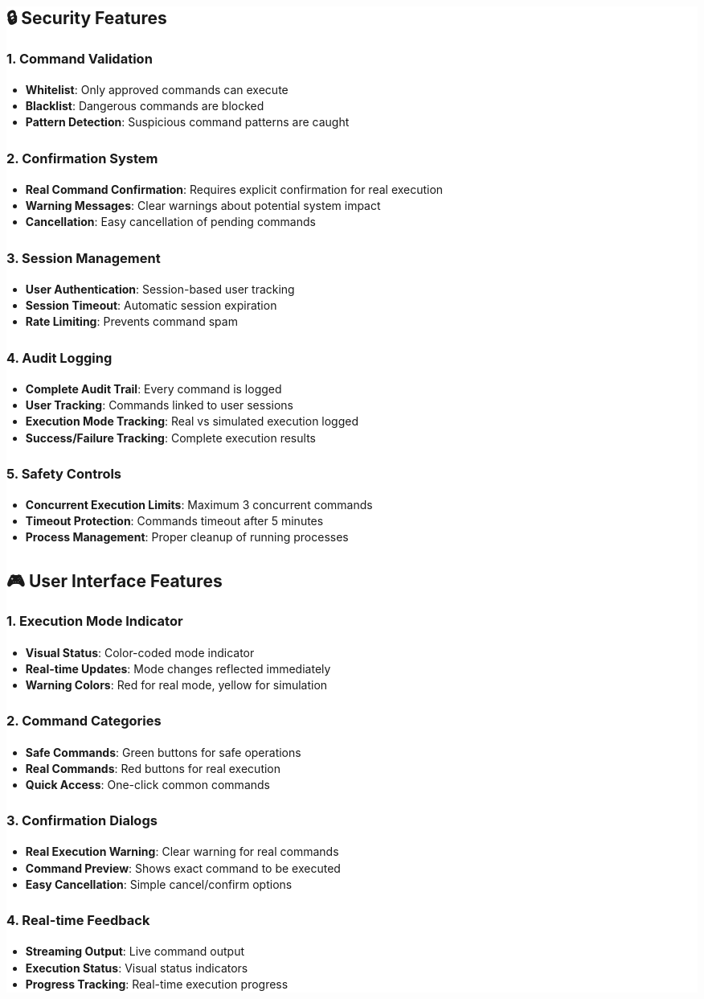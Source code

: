 ## 🔒 **Security Features**

### **1. Command Validation**
- **Whitelist**: Only approved commands can execute
- **Blacklist**: Dangerous commands are blocked
- **Pattern Detection**: Suspicious command patterns are caught

### **2. Confirmation System**
- **Real Command Confirmation**: Requires explicit confirmation for real execution
- **Warning Messages**: Clear warnings about potential system impact
- **Cancellation**: Easy cancellation of pending commands

### **3. Session Management**
- **User Authentication**: Session-based user tracking
- **Session Timeout**: Automatic session expiration
- **Rate Limiting**: Prevents command spam

### **4. Audit Logging**
- **Complete Audit Trail**: Every command is logged
- **User Tracking**: Commands linked to user sessions
- **Execution Mode Tracking**: Real vs simulated execution logged
- **Success/Failure Tracking**: Complete execution results

### **5. Safety Controls**
- **Concurrent Execution Limits**: Maximum 3 concurrent commands
- **Timeout Protection**: Commands timeout after 5 minutes
- **Process Management**: Proper cleanup of running processes

## 🎮 **User Interface Features**

### **1. Execution Mode Indicator**
- **Visual Status**: Color-coded mode indicator
- **Real-time Updates**: Mode changes reflected immediately
- **Warning Colors**: Red for real mode, yellow for simulation

### **2. Command Categories**
- **Safe Commands**: Green buttons for safe operations
- **Real Commands**: Red buttons for real execution
- **Quick Access**: One-click common commands

### **3. Confirmation Dialogs**
- **Real Execution Warning**: Clear warning for real commands
- **Command Preview**: Shows exact command to be executed
- **Easy Cancellation**: Simple cancel/confirm options

### **4. Real-time Feedback**
- **Streaming Output**: Live command output
- **Execution Status**: Visual status indicators
- **Progress Tracking**: Real-time execution progress

